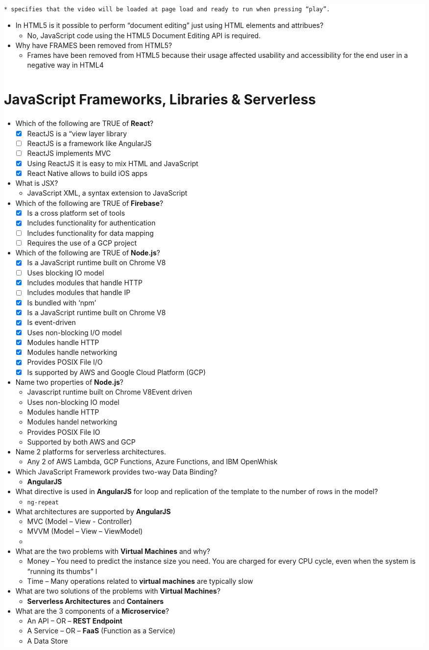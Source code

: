 	* specifies that the video will be loaded at page load and ready to run when pressing “play”.
* In HTML5 is it possible to perform “document editing” just using HTML elements and attribues?
	* No, JavaScript code using the HTML5 Document Editing API is required.
* Why have FRAMES been removed from HTML5?
	* Frames have been removed from HTML5 because their usage affected usability and accessibility for the end user in a negative way in HTML4
	
# JavaScript Frameworks, Libraries & Serverless

* Which of the following are TRUE of **React**?
	* [X] ReactJS is a “view layer library 
	* [ ] ReactJS is a framework like AngularJS 
	* [ ] ReactJS implements MVC 
	* [X] Using ReactJS it is easy to mix HTML and JavaScript 
	* [X] React Native allows to build iOS apps 
* What is JSX?
	* JavaScript XML, a syntax extension to JavaScript
* Which of the following are TRUE of **Firebase**?
	* [X] Is a cross platform set of tools 
	* [X] Includes functionality for authentication 
	* [ ] Includes functionality for data mapping 
	* [ ] Requires the use of a GCP project
* Which of the following are TRUE of **Node.js**?
	* [X] Is a JavaScript runtime built on Chrome V8 
	* [ ] Uses blocking IO model 
	* [X] Includes modules that handle HTTP 
	* [ ] Includes modules that handle IP 
	* [X] Is bundled with ‘npm’ 
	* [X] Is a JavaScript runtime built on Chrome V8 
	* [X] Is event-driven 
	* [X] Uses non-blocking I/O model 
	* [X] Modules handle HTTP 
	* [X] Modules handle networking 
	* [X] Provides POSIX File I/O 
	* [X] Is supported by AWS and Google Cloud Platform (GCP)
* Name two properties of **Node.js**?
	* Javascript runtime built on Chrome V8Event driven 
	* Uses non-blocking IO model 
	* Modules handle HTTP 
	* Modules handel networking 
	* Provides POSIX File IO
	* Supported by both AWS and GCP
* Name 2 platforms for serverless architectures.
	* Any 2 of AWS Lambda, GCP Functions, Azure Functions, and IBM OpenWhisk
* Which JavaScript Framework provides two-way Data Binding?
	* **AngularJS**
* What directive is used in **AngularJS** for loop and replication of the template to the number of rows in the model?
	* `ng-repeat`
* What architectures are supported by **AngularJS**
	* MVC (Model – View - Controller)
	* MVVM (Model – View – ViewModel)
	* 
* What are the two problems with **Virtual Machines** and why?
	* Money – You need to predict the instance size you need. You are charged for every CPU cycle, even when the system is “running its thumbs” l 
	* Time – Many operations related to **virtual machines** are typically slow
* What are two solutions of the problems with **Virtual Machines**?
	* **Serverless Architectures** and **Containers**
* What are the 3 components of a **Microservice**?
	* An API – OR – **REST Endpoint**
	* A Service – OR – **FaaS** (Function as a Service)
	* A Data Store